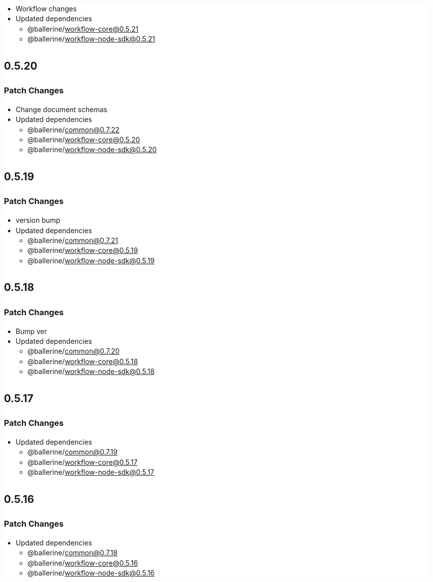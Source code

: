 - Workflow changes
- Updated dependencies
  - @ballerine/workflow-core@0.5.21
  - @ballerine/workflow-node-sdk@0.5.21

## 0.5.20

### Patch Changes

- Change document schemas
- Updated dependencies
  - @ballerine/common@0.7.22
  - @ballerine/workflow-core@0.5.20
  - @ballerine/workflow-node-sdk@0.5.20

## 0.5.19

### Patch Changes

- version bump
- Updated dependencies
  - @ballerine/common@0.7.21
  - @ballerine/workflow-core@0.5.19
  - @ballerine/workflow-node-sdk@0.5.19

## 0.5.18

### Patch Changes

- Bump ver
- Updated dependencies
  - @ballerine/common@0.7.20
  - @ballerine/workflow-core@0.5.18
  - @ballerine/workflow-node-sdk@0.5.18

## 0.5.17

### Patch Changes

- Updated dependencies
  - @ballerine/common@0.7.19
  - @ballerine/workflow-core@0.5.17
  - @ballerine/workflow-node-sdk@0.5.17

## 0.5.16

### Patch Changes

- Updated dependencies
  - @ballerine/common@0.7.18
  - @ballerine/workflow-core@0.5.16
  - @ballerine/workflow-node-sdk@0.5.16
